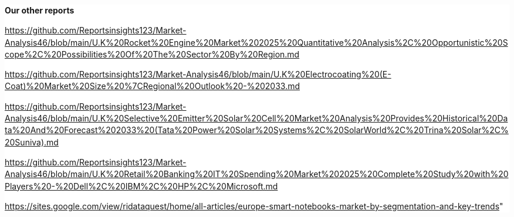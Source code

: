 <strong>Our other reports</strong>

<a href=https://github.com/Reportsinsights123/Market-Analysis46/blob/main/U.K%20Rocket%20Engine%20Market%202025%20Quantitative%20Analysis%2C%20Opportunistic%20Scope%2C%20Possibilities%20Of%20The%20Sector%20By%20Region.md>https://github.com/Reportsinsights123/Market-Analysis46/blob/main/U.K%20Rocket%20Engine%20Market%202025%20Quantitative%20Analysis%2C%20Opportunistic%20Scope%2C%20Possibilities%20Of%20The%20Sector%20By%20Region.md</a>

<a href=https://github.com/Reportsinsights123/Market-Analysis46/blob/main/U.K%20Electrocoating%20(E-Coat)%20Market%20Size%20%7CRegional%20Outlook%20-%202033.md>https://github.com/Reportsinsights123/Market-Analysis46/blob/main/U.K%20Electrocoating%20(E-Coat)%20Market%20Size%20%7CRegional%20Outlook%20-%202033.md</a>

<a href=https://github.com/Reportsinsights123/Market-Analysis46/blob/main/U.K%20Selective%20Emitter%20Solar%20Cell%20Market%20Analysis%20Provides%20Historical%20Data%20And%20Forecast%202033%20(Tata%20Power%20Solar%20Systems%2C%20SolarWorld%2C%20Trina%20Solar%2C%20Suniva).md>https://github.com/Reportsinsights123/Market-Analysis46/blob/main/U.K%20Selective%20Emitter%20Solar%20Cell%20Market%20Analysis%20Provides%20Historical%20Data%20And%20Forecast%202033%20(Tata%20Power%20Solar%20Systems%2C%20SolarWorld%2C%20Trina%20Solar%2C%20Suniva).md</a>

<a href=https://github.com/Reportsinsights123/Market-Analysis46/blob/main/U.K%20Retail%20Banking%20IT%20Spending%20Market%202025%20Complete%20Study%20with%20Players%20-%20Dell%2C%20IBM%2C%20HP%2C%20Microsoft.md>https://github.com/Reportsinsights123/Market-Analysis46/blob/main/U.K%20Retail%20Banking%20IT%20Spending%20Market%202025%20Complete%20Study%20with%20Players%20-%20Dell%2C%20IBM%2C%20HP%2C%20Microsoft.md</a>

<a href=https://sites.google.com/view/ridataquest/home/all-articles/europe-smart-notebooks-market-by-segmentation-and-key-trends>https://sites.google.com/view/ridataquest/home/all-articles/europe-smart-notebooks-market-by-segmentation-and-key-trends</a>"
